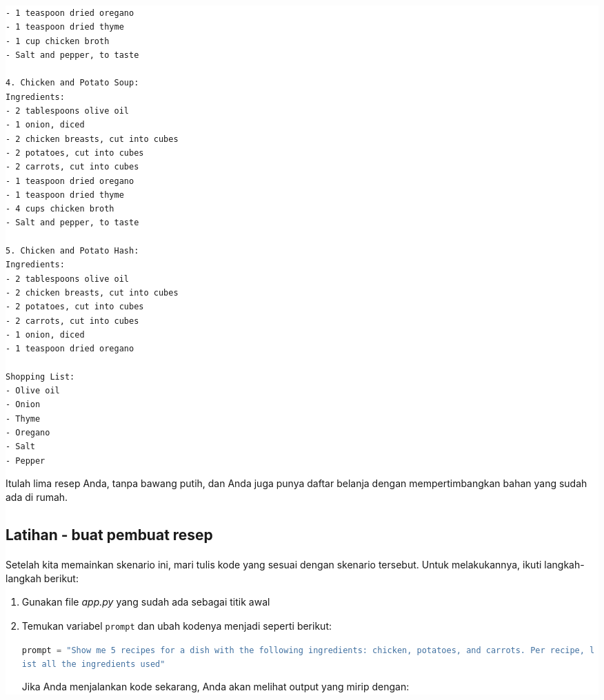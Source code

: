 ```output
- 1 teaspoon dried oregano
- 1 teaspoon dried thyme
- 1 cup chicken broth
- Salt and pepper, to taste

4. Chicken and Potato Soup:
Ingredients:
- 2 tablespoons olive oil
- 1 onion, diced
- 2 chicken breasts, cut into cubes
- 2 potatoes, cut into cubes
- 2 carrots, cut into cubes
- 1 teaspoon dried oregano
- 1 teaspoon dried thyme
- 4 cups chicken broth
- Salt and pepper, to taste

5. Chicken and Potato Hash:
Ingredients:
- 2 tablespoons olive oil
- 2 chicken breasts, cut into cubes
- 2 potatoes, cut into cubes
- 2 carrots, cut into cubes
- 1 onion, diced
- 1 teaspoon dried oregano

Shopping List:
- Olive oil
- Onion
- Thyme
- Oregano
- Salt
- Pepper
```

Itulah lima resep Anda, tanpa bawang putih, dan Anda juga punya daftar belanja dengan mempertimbangkan bahan yang sudah ada di rumah.

## Latihan - buat pembuat resep

Setelah kita memainkan skenario ini, mari tulis kode yang sesuai dengan skenario tersebut. Untuk melakukannya, ikuti langkah-langkah berikut:

1. Gunakan file _app.py_ yang sudah ada sebagai titik awal
1. Temukan variabel `prompt` dan ubah kodenya menjadi seperti berikut:

   ```python
   prompt = "Show me 5 recipes for a dish with the following ingredients: chicken, potatoes, and carrots. Per recipe, list all the ingredients used"
   ```

   Jika Anda menjalankan kode sekarang, Anda akan melihat output yang mirip dengan:
